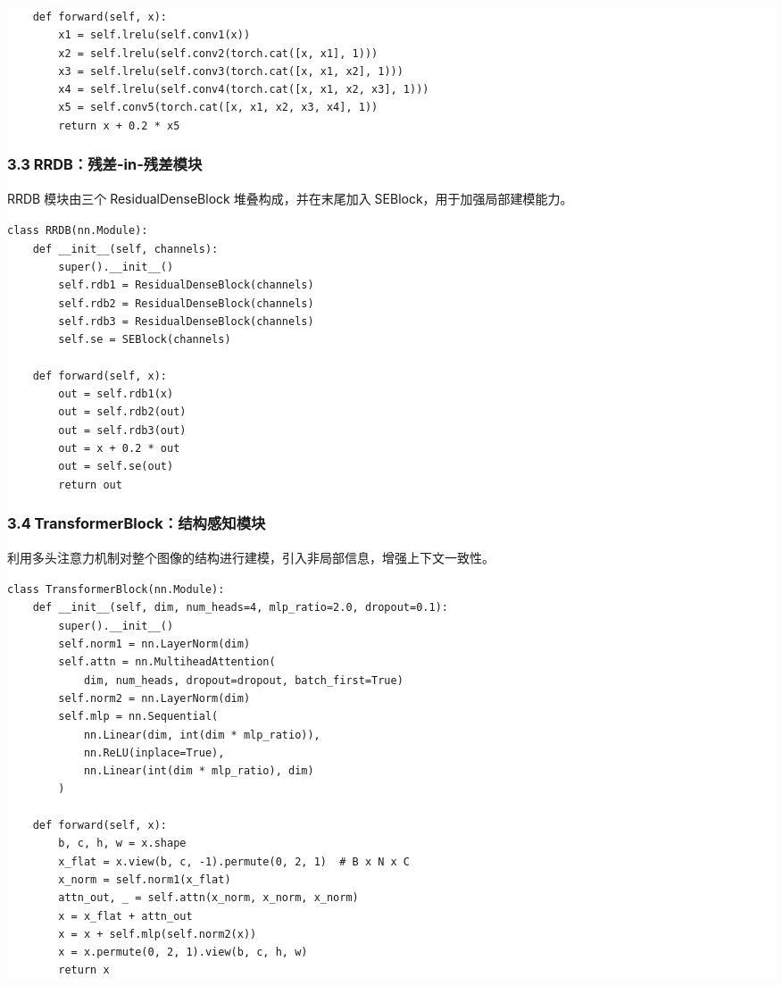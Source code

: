         def forward(self, x):
            x1 = self.lrelu(self.conv1(x))
            x2 = self.lrelu(self.conv2(torch.cat([x, x1], 1)))
            x3 = self.lrelu(self.conv3(torch.cat([x, x1, x2], 1)))
            x4 = self.lrelu(self.conv4(torch.cat([x, x1, x2, x3], 1)))
            x5 = self.conv5(torch.cat([x, x1, x2, x3, x4], 1))
            return x + 0.2 * x5
    

### 3.3 RRDB：残差-in-残差模块

RRDB 模块由三个 ResidualDenseBlock 堆叠构成，并在末尾加入 SEBlock，用于加强局部建模能力。

    class RRDB(nn.Module):
        def __init__(self, channels):
            super().__init__()
            self.rdb1 = ResidualDenseBlock(channels)
            self.rdb2 = ResidualDenseBlock(channels)
            self.rdb3 = ResidualDenseBlock(channels)
            self.se = SEBlock(channels)
    
        def forward(self, x):
            out = self.rdb1(x)
            out = self.rdb2(out)
            out = self.rdb3(out)
            out = x + 0.2 * out
            out = self.se(out)
            return out
    

### 3.4 TransformerBlock：结构感知模块

利用多头注意力机制对整个图像的结构进行建模，引入非局部信息，增强上下文一致性。

    class TransformerBlock(nn.Module):
        def __init__(self, dim, num_heads=4, mlp_ratio=2.0, dropout=0.1):
            super().__init__()
            self.norm1 = nn.LayerNorm(dim)
            self.attn = nn.MultiheadAttention(
                dim, num_heads, dropout=dropout, batch_first=True)
            self.norm2 = nn.LayerNorm(dim)
            self.mlp = nn.Sequential(
                nn.Linear(dim, int(dim * mlp_ratio)),
                nn.ReLU(inplace=True),
                nn.Linear(int(dim * mlp_ratio), dim)
            )
    
        def forward(self, x):
            b, c, h, w = x.shape
            x_flat = x.view(b, c, -1).permute(0, 2, 1)  # B x N x C
            x_norm = self.norm1(x_flat)
            attn_out, _ = self.attn(x_norm, x_norm, x_norm)
            x = x_flat + attn_out
            x = x + self.mlp(self.norm2(x))
            x = x.permute(0, 2, 1).view(b, c, h, w)
            return x
    